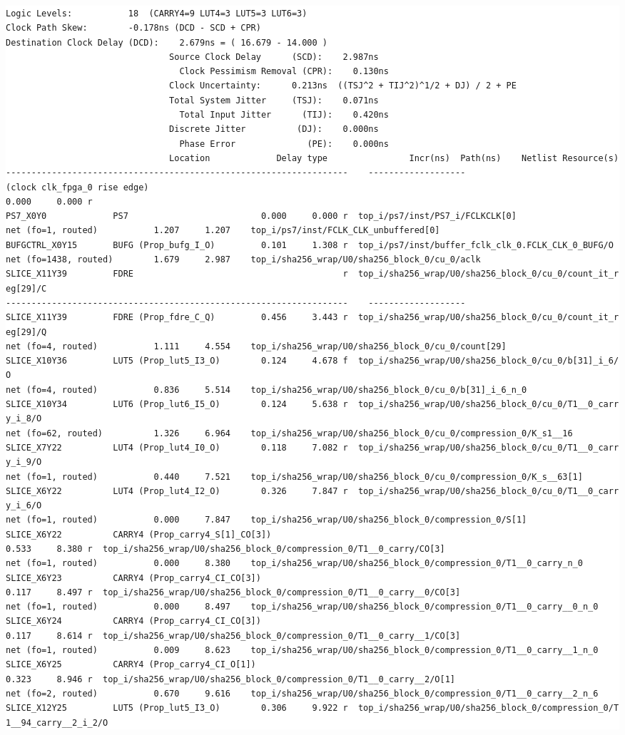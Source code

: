   ```
  Logic Levels:           18  (CARRY4=9 LUT4=3 LUT5=3 LUT6=3)
  Clock Path Skew:        -0.178ns (DCD - SCD + CPR)
Destination Clock Delay (DCD):    2.679ns = ( 16.679 - 14.000 )
                                  Source Clock Delay      (SCD):    2.987ns
                                    Clock Pessimism Removal (CPR):    0.130ns
                                  Clock Uncertainty:      0.213ns  ((TSJ^2 + TIJ^2)^1/2 + DJ) / 2 + PE
                                  Total System Jitter     (TSJ):    0.071ns
                                    Total Input Jitter      (TIJ):    0.420ns
                                  Discrete Jitter          (DJ):    0.000ns
                                    Phase Error              (PE):    0.000ns
                                  Location             Delay type                Incr(ns)  Path(ns)    Netlist Resource(s)
  -------------------------------------------------------------------    -------------------
(clock clk_fpga_0 rise edge)
  0.000     0.000 r
  PS7_X0Y0             PS7                          0.000     0.000 r  top_i/ps7/inst/PS7_i/FCLKCLK[0]
  net (fo=1, routed)           1.207     1.207    top_i/ps7/inst/FCLK_CLK_unbuffered[0]
  BUFGCTRL_X0Y15       BUFG (Prop_bufg_I_O)         0.101     1.308 r  top_i/ps7/inst/buffer_fclk_clk_0.FCLK_CLK_0_BUFG/O
  net (fo=1438, routed)        1.679     2.987    top_i/sha256_wrap/U0/sha256_block_0/cu_0/aclk
  SLICE_X11Y39         FDRE                                         r  top_i/sha256_wrap/U0/sha256_block_0/cu_0/count_it_reg[29]/C
  -------------------------------------------------------------------    -------------------
  SLICE_X11Y39         FDRE (Prop_fdre_C_Q)         0.456     3.443 r  top_i/sha256_wrap/U0/sha256_block_0/cu_0/count_it_reg[29]/Q
  net (fo=4, routed)           1.111     4.554    top_i/sha256_wrap/U0/sha256_block_0/cu_0/count[29]
  SLICE_X10Y36         LUT5 (Prop_lut5_I3_O)        0.124     4.678 f  top_i/sha256_wrap/U0/sha256_block_0/cu_0/b[31]_i_6/O
  net (fo=4, routed)           0.836     5.514    top_i/sha256_wrap/U0/sha256_block_0/cu_0/b[31]_i_6_n_0
  SLICE_X10Y34         LUT6 (Prop_lut6_I5_O)        0.124     5.638 r  top_i/sha256_wrap/U0/sha256_block_0/cu_0/T1__0_carry_i_8/O
  net (fo=62, routed)          1.326     6.964    top_i/sha256_wrap/U0/sha256_block_0/cu_0/compression_0/K_s1__16
  SLICE_X7Y22          LUT4 (Prop_lut4_I0_O)        0.118     7.082 r  top_i/sha256_wrap/U0/sha256_block_0/cu_0/T1__0_carry_i_9/O
  net (fo=1, routed)           0.440     7.521    top_i/sha256_wrap/U0/sha256_block_0/cu_0/compression_0/K_s__63[1]
  SLICE_X6Y22          LUT4 (Prop_lut4_I2_O)        0.326     7.847 r  top_i/sha256_wrap/U0/sha256_block_0/cu_0/T1__0_carry_i_6/O
  net (fo=1, routed)           0.000     7.847    top_i/sha256_wrap/U0/sha256_block_0/compression_0/S[1]
SLICE_X6Y22          CARRY4 (Prop_carry4_S[1]_CO[3])
  0.533     8.380 r  top_i/sha256_wrap/U0/sha256_block_0/compression_0/T1__0_carry/CO[3]
  net (fo=1, routed)           0.000     8.380    top_i/sha256_wrap/U0/sha256_block_0/compression_0/T1__0_carry_n_0
SLICE_X6Y23          CARRY4 (Prop_carry4_CI_CO[3])
  0.117     8.497 r  top_i/sha256_wrap/U0/sha256_block_0/compression_0/T1__0_carry__0/CO[3]
  net (fo=1, routed)           0.000     8.497    top_i/sha256_wrap/U0/sha256_block_0/compression_0/T1__0_carry__0_n_0
SLICE_X6Y24          CARRY4 (Prop_carry4_CI_CO[3])
  0.117     8.614 r  top_i/sha256_wrap/U0/sha256_block_0/compression_0/T1__0_carry__1/CO[3]
  net (fo=1, routed)           0.009     8.623    top_i/sha256_wrap/U0/sha256_block_0/compression_0/T1__0_carry__1_n_0
SLICE_X6Y25          CARRY4 (Prop_carry4_CI_O[1])
  0.323     8.946 r  top_i/sha256_wrap/U0/sha256_block_0/compression_0/T1__0_carry__2/O[1]
  net (fo=2, routed)           0.670     9.616    top_i/sha256_wrap/U0/sha256_block_0/compression_0/T1__0_carry__2_n_6
  SLICE_X12Y25         LUT5 (Prop_lut5_I3_O)        0.306     9.922 r  top_i/sha256_wrap/U0/sha256_block_0/compression_0/T1__94_carry__2_i_2/O
  ```